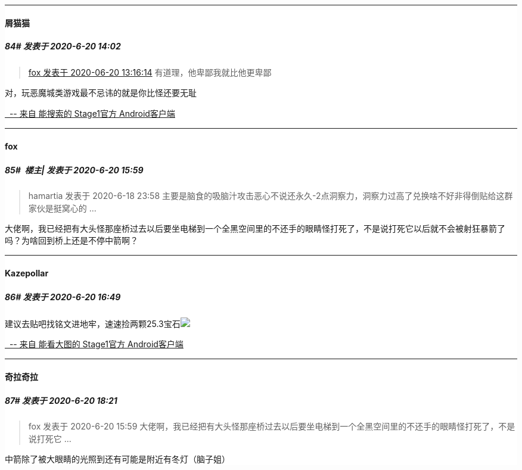 





-----

####  屑猫猫  
##### 84#       发表于 2020-6-20 14:02



<blockquote><a href="httphttps://bbs.saraba1st.com/2b/forum.php?mod=redirect&amp;goto=findpost&amp;pid=47875111&amp;ptid=1942468" target="_blank">fox 发表于 2020-06-20 13:16:14</a>
有道理，他卑鄙我就比他更卑鄙</blockquote>对，玩恶魔城类游戏最不忌讳的就是你比怪还要无耻

[  -- 来自 能搜索的 Stage1官方 Android客户端](https://www.coolapk.com/apk/140634)







-----

####  fox  
##### 85#         楼主| 发表于 2020-6-20 15:59



<blockquote>hamartia 发表于 2020-6-18 23:58
主要是脑食的吸脑汁攻击恶心不说还永久-2点洞察力，洞察力过高了兑换啥不好非得倒贴给这群家伙是挺窝心的 ...</blockquote>
大佬啊，我已经把有大头怪那座桥过去以后要坐电梯到一个全黑空间里的不还手的眼睛怪打死了，不是说打死它以后就不会被射狂暴箭了吗？为啥回到桥上还是不停中箭啊？







-----

####  Kazepollar  
##### 86#       发表于 2020-6-20 16:49




建议去贴吧找铭文进地牢，速速捡两颗25.3宝石<img src="https://static.saraba1st.com/image/smiley/face2017/037.png" referrerpolicy="no-referrer">

[  -- 来自 能看大图的 Stage1官方 Android客户端](https://www.coolapk.com/apk/140634)







-----

####  奇拉奇拉  
##### 87#       发表于 2020-6-20 18:21



<blockquote>fox 发表于 2020-6-20 15:59
大佬啊，我已经把有大头怪那座桥过去以后要坐电梯到一个全黑空间里的不还手的眼睛怪打死了，不是说打死它 ...</blockquote>
中箭除了被大眼睛的光照到还有可能是附近有冬灯（脑子姐）
